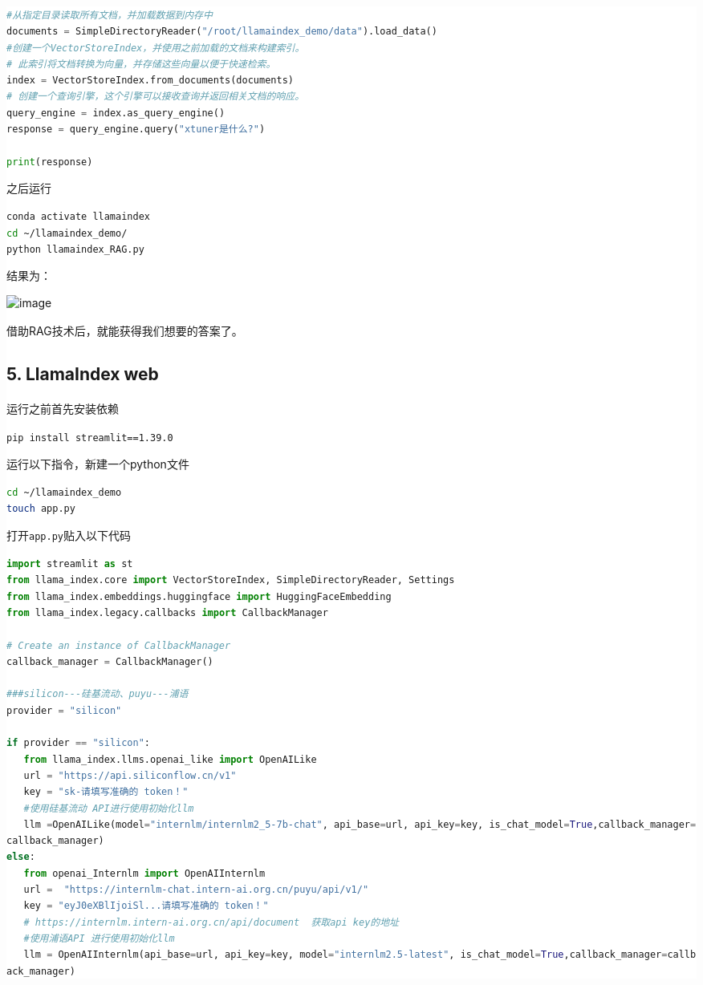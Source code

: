 ```python
#从指定目录读取所有文档，并加载数据到内存中
documents = SimpleDirectoryReader("/root/llamaindex_demo/data").load_data()
#创建一个VectorStoreIndex，并使用之前加载的文档来构建索引。
# 此索引将文档转换为向量，并存储这些向量以便于快速检索。
index = VectorStoreIndex.from_documents(documents)
# 创建一个查询引擎，这个引擎可以接收查询并返回相关文档的响应。
query_engine = index.as_query_engine()
response = query_engine.query("xtuner是什么?")

print(response)
```
之后运行
```bash
conda activate llamaindex
cd ~/llamaindex_demo/
python llamaindex_RAG.py
```
结果为：

<img width="518" alt="image" src="https://github.com/user-attachments/assets/7a976178-2301-47eb-b53b-168cb0ef90a3">


借助RAG技术后，就能获得我们想要的答案了。

## 5. LlamaIndex web
运行之前首先安装依赖

```shell
pip install streamlit==1.39.0
```

运行以下指令，新建一个python文件

```bash
cd ~/llamaindex_demo
touch app.py
```

打开`app.py`贴入以下代码
```python
import streamlit as st
from llama_index.core import VectorStoreIndex, SimpleDirectoryReader, Settings
from llama_index.embeddings.huggingface import HuggingFaceEmbedding
from llama_index.legacy.callbacks import CallbackManager

# Create an instance of CallbackManager
callback_manager = CallbackManager()

###silicon---硅基流动、puyu---浦语
provider = "silicon" 

if provider == "silicon":
   from llama_index.llms.openai_like import OpenAILike
   url = "https://api.siliconflow.cn/v1"
   key = "sk-请填写准确的 token！"
   #使用硅基流动 API进行使用初始化llm
   llm =OpenAILike(model="internlm/internlm2_5-7b-chat", api_base=url, api_key=key, is_chat_model=True,callback_manager=callback_manager)
else:
   from openai_Internlm import OpenAIInternlm
   url =  "https://internlm-chat.intern-ai.org.cn/puyu/api/v1/"
   key = "eyJ0eXBlIjoiSl...请填写准确的 token！"
   # https://internlm.intern-ai.org.cn/api/document  获取api key的地址
   #使用浦语API 进行使用初始化llm
   llm = OpenAIInternlm(api_base=url, api_key=key, model="internlm2.5-latest", is_chat_model=True,callback_manager=callback_manager)
```